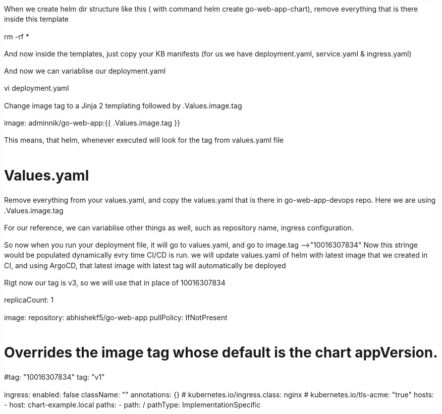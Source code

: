 When we create helm dir structure like this ( with command helm create go-web-app-chart), remove everything that is there inside this template

  rm -rf *

And now inside the templates, just copy your KB manifests (for us we have deployment.yaml, service.yaml & ingress.yaml)

And now we can variablise our deployment.yaml

vi deployment.yaml

Change image tag to a Jinja 2 templating followed by .Values.image.tag

   image: adminnik/go-web-app:{{ .Values.image.tag }}

This means, that helm, whenever executed will look for the tag from values.yaml file

# Values.yaml

Remove everything from your values.yaml, and copy the values.yaml that is there in go-web-app-devops repo. Here we are using .Values.image.tag

For our reference, we can variablise other things as well, such as repository name, ingress configuration.

So now when you run your deployment file, it will go to values.yaml, and go to image.tag -->"10016307834"
Now this stringe would be populated dynamically evry time CI/CD is run. we will update values.yaml of helm with latest image that we created in CI, and using ArgoCD, that latest image with latest tag will automatically be deployed

Rigt now our tag is v3, so we will use that in place of 10016307834

replicaCount: 1

image:
  repository: abhishekf5/go-web-app
  pullPolicy: IfNotPresent
  # Overrides the image tag whose default is the chart appVersion.
  #tag: "10016307834"
  tag: "v1"

ingress:
  enabled: false
  className: ""
  annotations: {}
    # kubernetes.io/ingress.class: nginx
    # kubernetes.io/tls-acme: "true"
  hosts:
    - host: chart-example.local
      paths:
        - path: /
          pathType: ImplementationSpecific
